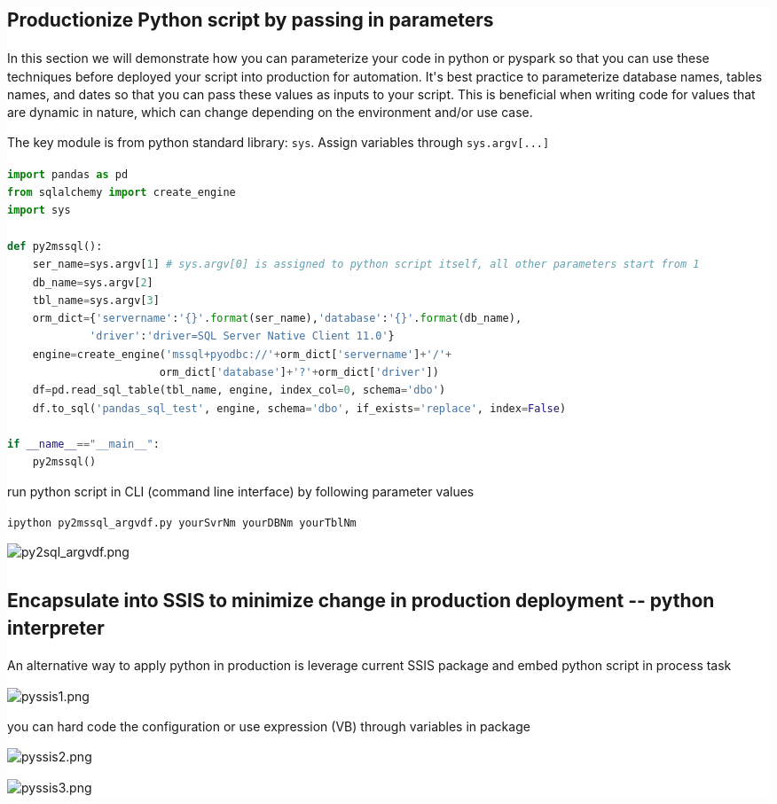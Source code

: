 ## Productionize Python script by passing in parameters

In this section we will demonstrate how you can parameterize your code in python or pyspark so that you can use these techniques before deployed your script into production for automation. It's best practice to parameterize database names, tables names, and dates so that you can pass these values as inputs to your script. This is beneficial when writing code for values that are dynamic in nature, which can change depending on the environment and/or use case.

The key module is from python standard library: `sys`. Assign variables through `sys.argv[...]`

```python
import pandas as pd
from sqlalchemy import create_engine
import sys

def py2mssql():
    ser_name=sys.argv[1] # sys.argv[0] is assigned to python script itself, all other parameters start from 1
    db_name=sys.argv[2]
    tbl_name=sys.argv[3]
    orm_dict={'servername':'{}'.format(ser_name),'database':'{}'.format(db_name),
             'driver':'driver=SQL Server Native Client 11.0'}
    engine=create_engine('mssql+pyodbc://'+orm_dict['servername']+'/'+
                        orm_dict['database']+'?'+orm_dict['driver'])
    df=pd.read_sql_table(tbl_name, engine, index_col=0, schema='dbo')
    df.to_sql('pandas_sql_test', engine, schema='dbo', if_exists='replace', index=False)
    
if __name__=="__main__":
    py2mssql()
```

run python script in CLI (command line interface) by following parameter values

```bash
ipython py2mssql_argvdf.py yourSvrNm yourDBNm yourTblNm
```

![py2sql_argvdf.png](/img/screenshots/py2sql_argvdf.png)

## Encapsulate into SSIS to minimize change in production deployment -- python interpreter

An alternative way to apply python in production is leverage current SSIS package and embed python script in process task

![pyssis1.png](/img/screenshots/pyssis1.png)

you can hard code the configuration or use expression (VB) through variables in package

![pyssis2.png](/img/screenshots/pyssis2.png)



![pyssis3.png](/img/screenshots/pyssis3.png)

